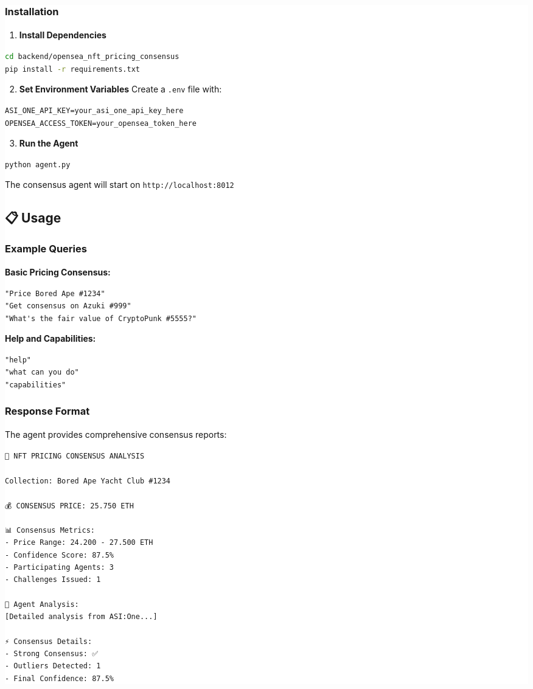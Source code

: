### Installation

1. **Install Dependencies**
```bash
cd backend/opensea_nft_pricing_consensus
pip install -r requirements.txt
```

2. **Set Environment Variables**
Create a `.env` file with:
```env
ASI_ONE_API_KEY=your_asi_one_api_key_here
OPENSEA_ACCESS_TOKEN=your_opensea_token_here
```

3. **Run the Agent**
```bash
python agent.py
```

The consensus agent will start on `http://localhost:8012`

## 📋 Usage

### Example Queries

**Basic Pricing Consensus:**
```
"Price Bored Ape #1234"
"Get consensus on Azuki #999"
"What's the fair value of CryptoPunk #5555?"
```

**Help and Capabilities:**
```
"help"
"what can you do"
"capabilities"
```

### Response Format

The agent provides comprehensive consensus reports:

```
🎯 NFT PRICING CONSENSUS ANALYSIS

Collection: Bored Ape Yacht Club #1234

💰 CONSENSUS PRICE: 25.750 ETH

📊 Consensus Metrics:
- Price Range: 24.200 - 27.500 ETH
- Confidence Score: 87.5%
- Participating Agents: 3
- Challenges Issued: 1

🤖 Agent Analysis:
[Detailed analysis from ASI:One...]

⚡ Consensus Details:
- Strong Consensus: ✅
- Outliers Detected: 1
- Final Confidence: 87.5%
```
